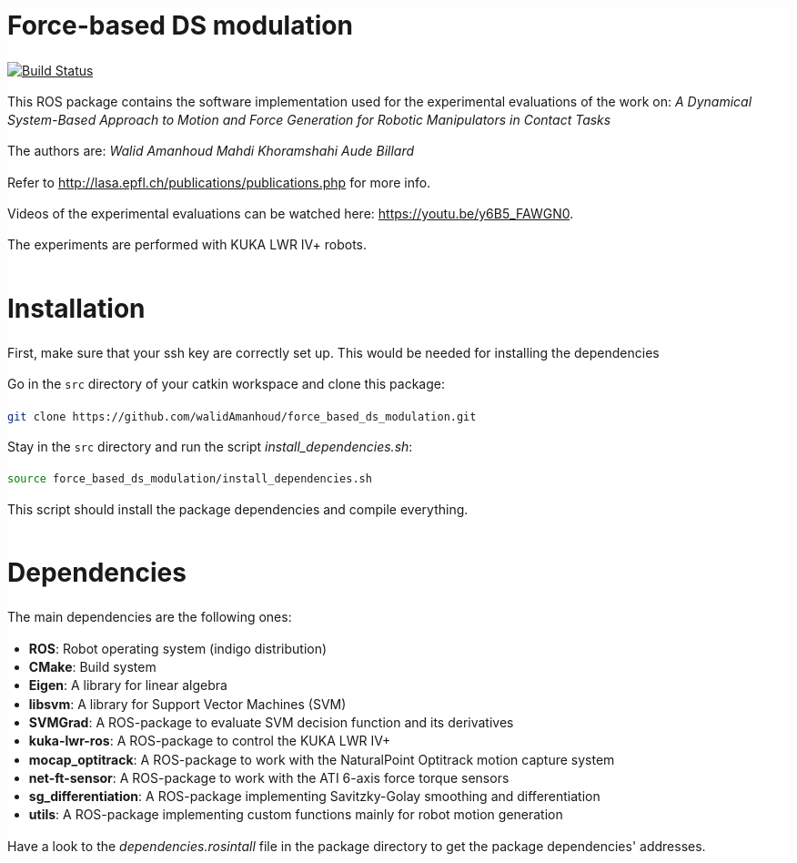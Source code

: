 # Force-based DS modulation
[![Build Status](https://travis-ci.org/epfl-lasa/force_based_ds_modulation.svg?branch=master)](https://travis-ci.org/epfl-lasa/force_based_ds_modulation)

This ROS package contains the software implementation used for the experimental evaluations of the work on:
_A Dynamical System-Based Approach to Motion and Force Generation for Robotic Manipulators in Contact Tasks_

The authors are:
_Walid Amanhoud_
_Mahdi Khoramshahi_
_Aude Billard_

Refer to http://lasa.epfl.ch/publications/publications.php for more info.

Videos of the experimental evaluations can be watched here: https://youtu.be/y6B5_FAWGN0.

The experiments are performed with KUKA LWR IV+ robots.

# Installation

First, make sure that your ssh key are correctly set up. This would be needed for installing the dependencies

Go in the `src` directory of your catkin workspace and clone this package:
```sh
git clone https://github.com/walidAmanhoud/force_based_ds_modulation.git
```
Stay in the `src` directory and run the script *install_dependencies.sh*:
```sh
source force_based_ds_modulation/install_dependencies.sh
```
This script should install the package dependencies and compile everything.

# Dependencies
The main dependencies are the following ones:

 - **ROS**: Robot operating system (indigo distribution)
 - **CMake**: Build system
 - **Eigen**: A library for linear algebra
 - **libsvm**: A library for Support Vector Machines (SVM)
 - **SVMGrad**: A ROS-package to evaluate SVM decision function and its derivatives
 - **kuka-lwr-ros**: A ROS-package to control the KUKA LWR IV+
 - **mocap_optitrack**: A ROS-package to work with the NaturalPoint Optitrack motion capture system
 - **net-ft-sensor**: A ROS-package to work with the ATI 6-axis force torque sensors
 - **sg_differentiation**: A ROS-package implementing Savitzky-Golay smoothing and differentiation
 - **utils**: A ROS-package implementing custom functions mainly for robot motion generation

Have a look to the _dependencies.rosintall_ file in the package directory to get the package dependencies' addresses.
